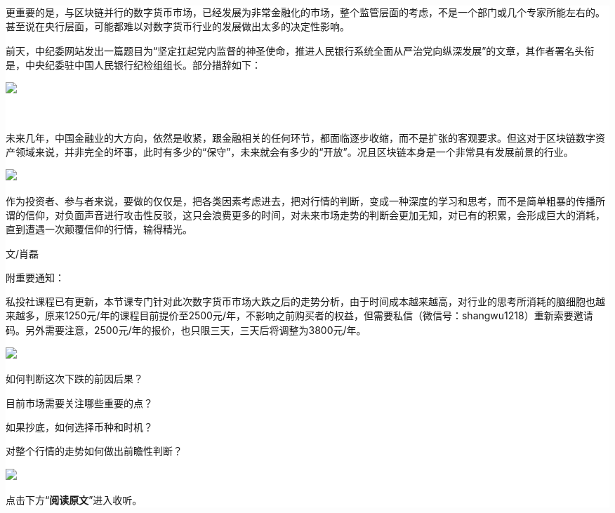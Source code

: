 

更重要的是，与区块链并行的数字货币市场，已经发展为非常金融化的市场，整个监管层面的考虑，不是一个部门或几个专家所能左右的。甚至说在央行层面，可能都难以对数字货币行业的发展做出太多的决定性影响。



前天，中纪委网站发出一篇题目为“坚定扛起党内监督的神圣使命，推进人民银行系统全面从严治党向纵深发展”的文章，其作者署名头衔是，中央纪委驻中国人民银行纪检组组长。部分措辞如下：



<img class="" data-copyright="0" data-ratio="0.7911931818181818" data-s="300,640" src="https://mmbiz.qpic.cn/mmbiz_png/rIYcHn0KrPScibhQLb7nbff0gC3OqsOUiaBxB9B8M9Xe3CiczHW73Tgug5neBzrUXy23KlhTu78vZ86qR5cYvSlvg/640?wx_fmt=png" data-type="png" data-w="704" style=""/>

&nbsp;

未来几年，中国金融业的大方向，依然是收紧，跟金融相关的任何环节，都面临逐步收缩，而不是扩张的客观要求。但这对于区块链数字资产领域来说，并非完全的坏事，此时有多少的“保守”，未来就会有多少的“开放”。况且区块链本身是一个非常具有发展前景的行业。



<img class="" data-backh="381" data-backw="558" data-copyright="0" data-ratio="0.6819444444444445" data-s="300,640" src="https://mmbiz.qpic.cn/mmbiz_jpg/rIYcHn0KrPScibhQLb7nbff0gC3OqsOUiaJZRiaQsxmPYMYabAkBxNmPiaoXgxNOH8ibzwia0llkXUW8fqLy6txq31hg/640?wx_fmt=jpeg" data-type="jpeg" data-w="720" style="width: 100%;height: auto;"/>

作为投资者、参与者来说，要做的仅仅是，把各类因素考虑进去，把对行情的判断，变成一种深度的学习和思考，而不是简单粗暴的传播所谓的信仰，对负面声音进行攻击性反驳，这只会浪费更多的时间，对未来市场走势的判断会更加无知，对已有的积累，会形成巨大的消耗，直到遭遇一次颠覆信仰的行情，输得精光。



文/肖磊





附重要通知：



私投社课程已有更新，本节课专门针对此次数字货币市场大跌之后的走势分析，由于时间成本越来越高，对行业的思考所消耗的脑细胞也越来越多，原来1250元/年的课程目前提价至2500元/年，不影响之前购买者的权益，但需要私信（微信号：shangwu1218）重新索要邀请码。另外需要注意，2500元/年的报价，也只限三天，三天后将调整为3800元/年。



<img class="" data-copyright="0" data-ratio="1.3261044176706827" data-s="300,640" src="https://mmbiz.qpic.cn/mmbiz_png/rIYcHn0KrPScibhQLb7nbff0gC3OqsOUia4iaseYW87f1rAuDkI4cd5dBIK9u6oZAb53opFn6ibwTadgSvTvsw0c6w/640?wx_fmt=png" data-type="png" data-w="1245" style=""/>

如何判断这次下跌的前因后果？

目前市场需要关注哪些重要的点？

如果抄底，如何选择币种和时机？

对整个行情的走势如何做出前瞻性判断？





<img class="" data-copyright="0" data-ratio="0.7476038338658147" data-s="300,640" src="https://mmbiz.qpic.cn/mmbiz_jpg/rIYcHn0KrPTkxb5EthEAgdo8CWKm1wnkbdWBoQUumUg9cbjfsj2UL1QPlqgaDwdp4W322yZJoc6l6Z1VeGA38A/640?wx_fmt=jpeg" data-type="jpeg" data-w="626" style=""/>



点击下方“**阅读原文**”进入收听。